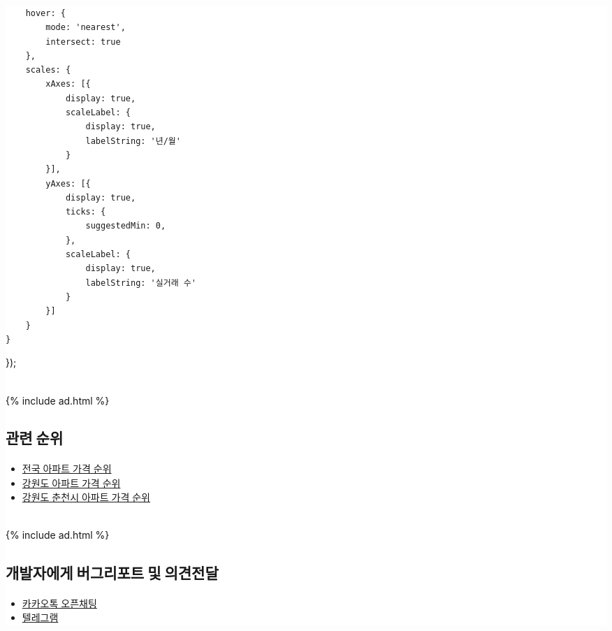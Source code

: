         hover: {
            mode: 'nearest',
            intersect: true
        },
        scales: {
            xAxes: [{
                display: true,
                scaleLabel: {
                    display: true,
                    labelString: '년/월'
                }
            }],
            yAxes: [{
                display: true,
                ticks: {
                    suggestedMin: 0,
                },
                scaleLabel: {
                    display: true,
                    labelString: '실거래 수'
                }
            }]
        }
    }
});

</script>


<br>
{% include ad.html %}
<br>

## 관련 순위

- [전국 아파트 가격 순위](https://inasie.github.io/apt-ranking/전국)
- [강원도 아파트 가격 순위](https://inasie.github.io/apt-ranking/강원도)
- [강원도 춘천시 아파트 가격 순위](https://inasie.github.io/apt-ranking/강원도-춘천시)


<br>
{% include ad.html %}
<br>

## 개발자에게 버그리포트 및 의견전달

- [카카오톡 오픈채팅](https://open.kakao.com/o/gLJUAP4)
- [텔레그램](https://t.me/inasie)

